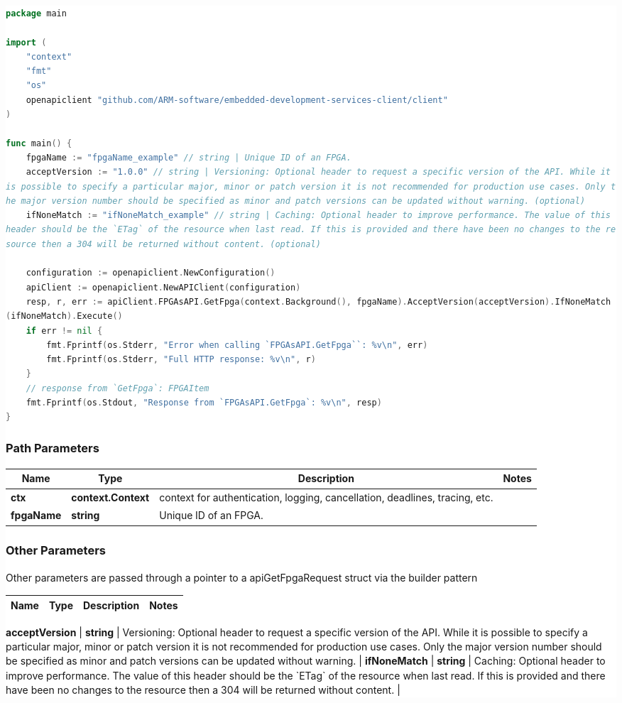 ```go
package main

import (
	"context"
	"fmt"
	"os"
	openapiclient "github.com/ARM-software/embedded-development-services-client/client"
)

func main() {
	fpgaName := "fpgaName_example" // string | Unique ID of an FPGA.
	acceptVersion := "1.0.0" // string | Versioning: Optional header to request a specific version of the API. While it is possible to specify a particular major, minor or patch version it is not recommended for production use cases. Only the major version number should be specified as minor and patch versions can be updated without warning. (optional)
	ifNoneMatch := "ifNoneMatch_example" // string | Caching: Optional header to improve performance. The value of this header should be the `ETag` of the resource when last read. If this is provided and there have been no changes to the resource then a 304 will be returned without content. (optional)

	configuration := openapiclient.NewConfiguration()
	apiClient := openapiclient.NewAPIClient(configuration)
	resp, r, err := apiClient.FPGAsAPI.GetFpga(context.Background(), fpgaName).AcceptVersion(acceptVersion).IfNoneMatch(ifNoneMatch).Execute()
	if err != nil {
		fmt.Fprintf(os.Stderr, "Error when calling `FPGAsAPI.GetFpga``: %v\n", err)
		fmt.Fprintf(os.Stderr, "Full HTTP response: %v\n", r)
	}
	// response from `GetFpga`: FPGAItem
	fmt.Fprintf(os.Stdout, "Response from `FPGAsAPI.GetFpga`: %v\n", resp)
}
```

### Path Parameters


Name | Type | Description  | Notes
------------- | ------------- | ------------- | -------------
**ctx** | **context.Context** | context for authentication, logging, cancellation, deadlines, tracing, etc.
**fpgaName** | **string** | Unique ID of an FPGA. | 

### Other Parameters

Other parameters are passed through a pointer to a apiGetFpgaRequest struct via the builder pattern


Name | Type | Description  | Notes
------------- | ------------- | ------------- | -------------

 **acceptVersion** | **string** | Versioning: Optional header to request a specific version of the API. While it is possible to specify a particular major, minor or patch version it is not recommended for production use cases. Only the major version number should be specified as minor and patch versions can be updated without warning. | 
 **ifNoneMatch** | **string** | Caching: Optional header to improve performance. The value of this header should be the &#x60;ETag&#x60; of the resource when last read. If this is provided and there have been no changes to the resource then a 304 will be returned without content. | 
